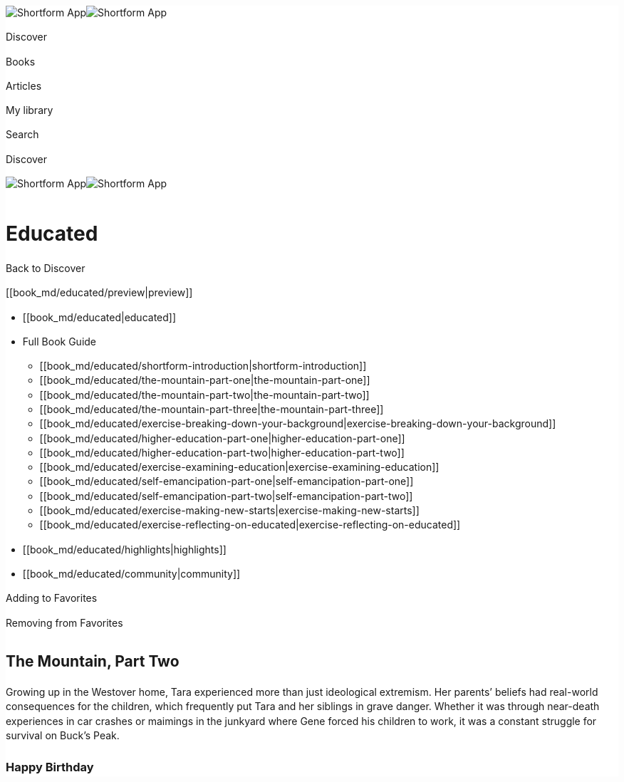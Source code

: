 ![Shortform App](/img/logo.36a2399e.svg)![Shortform App](/img/logo-dark.70c1b072.svg)

Discover

Books

Articles

My library

Search

Discover

![Shortform App](/img/logo.36a2399e.svg)![Shortform App](/img/logo-dark.70c1b072.svg)

# Educated

Back to Discover

[[book_md/educated/preview|preview]]

  * [[book_md/educated|educated]]
  * Full Book Guide

    * [[book_md/educated/shortform-introduction|shortform-introduction]]
    * [[book_md/educated/the-mountain-part-one|the-mountain-part-one]]
    * [[book_md/educated/the-mountain-part-two|the-mountain-part-two]]
    * [[book_md/educated/the-mountain-part-three|the-mountain-part-three]]
    * [[book_md/educated/exercise-breaking-down-your-background|exercise-breaking-down-your-background]]
    * [[book_md/educated/higher-education-part-one|higher-education-part-one]]
    * [[book_md/educated/higher-education-part-two|higher-education-part-two]]
    * [[book_md/educated/exercise-examining-education|exercise-examining-education]]
    * [[book_md/educated/self-emancipation-part-one|self-emancipation-part-one]]
    * [[book_md/educated/self-emancipation-part-two|self-emancipation-part-two]]
    * [[book_md/educated/exercise-making-new-starts|exercise-making-new-starts]]
    * [[book_md/educated/exercise-reflecting-on-educated|exercise-reflecting-on-educated]]
  * [[book_md/educated/highlights|highlights]]
  * [[book_md/educated/community|community]]



Adding to Favorites 

Removing from Favorites 

## The Mountain, Part Two

Growing up in the Westover home, Tara experienced more than just ideological extremism. Her parents’ beliefs had real-world consequences for the children, which frequently put Tara and her siblings in grave danger. Whether it was through near-death experiences in car crashes or maimings in the junkyard where Gene forced his children to work, it was a constant struggle for survival on Buck’s Peak.

### Happy Birthday
